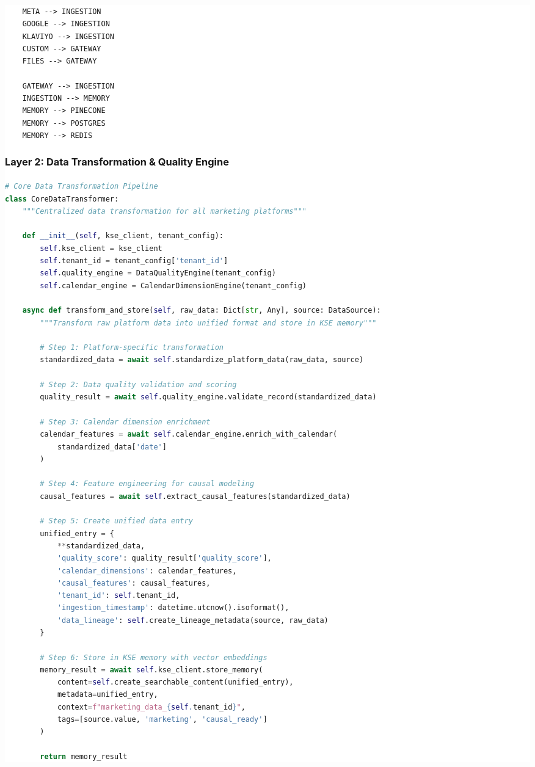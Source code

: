 ```mermaid
    META --> INGESTION
    GOOGLE --> INGESTION
    KLAVIYO --> INGESTION
    CUSTOM --> GATEWAY
    FILES --> GATEWAY
    
    GATEWAY --> INGESTION
    INGESTION --> MEMORY
    MEMORY --> PINECONE
    MEMORY --> POSTGRES
    MEMORY --> REDIS
```

### Layer 2: Data Transformation & Quality Engine
```python
# Core Data Transformation Pipeline
class CoreDataTransformer:
    """Centralized data transformation for all marketing platforms"""
    
    def __init__(self, kse_client, tenant_config):
        self.kse_client = kse_client
        self.tenant_id = tenant_config['tenant_id']
        self.quality_engine = DataQualityEngine(tenant_config)
        self.calendar_engine = CalendarDimensionEngine(tenant_config)
        
    async def transform_and_store(self, raw_data: Dict[str, Any], source: DataSource):
        """Transform raw platform data into unified format and store in KSE memory"""
        
        # Step 1: Platform-specific transformation
        standardized_data = await self.standardize_platform_data(raw_data, source)
        
        # Step 2: Data quality validation and scoring
        quality_result = await self.quality_engine.validate_record(standardized_data)
        
        # Step 3: Calendar dimension enrichment
        calendar_features = await self.calendar_engine.enrich_with_calendar(
            standardized_data['date']
        )
        
        # Step 4: Feature engineering for causal modeling
        causal_features = await self.extract_causal_features(standardized_data)
        
        # Step 5: Create unified data entry
        unified_entry = {
            **standardized_data,
            'quality_score': quality_result['quality_score'],
            'calendar_dimensions': calendar_features,
            'causal_features': causal_features,
            'tenant_id': self.tenant_id,
            'ingestion_timestamp': datetime.utcnow().isoformat(),
            'data_lineage': self.create_lineage_metadata(source, raw_data)
        }
        
        # Step 6: Store in KSE memory with vector embeddings
        memory_result = await self.kse_client.store_memory(
            content=self.create_searchable_content(unified_entry),
            metadata=unified_entry,
            context=f"marketing_data_{self.tenant_id}",
            tags=[source.value, 'marketing', 'causal_ready']
        )
        
        return memory_result
```
